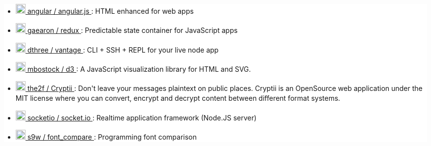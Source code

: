 * <img src='https://avatars3.githubusercontent.com/u/216296?v=3&s=40' height='20' width='20'>[
      angular
      /
      angular.js
](https://github.com/angular/angular.js): 
      HTML enhanced for web apps
    
* <img src='https://avatars3.githubusercontent.com/u/810438?v=3&s=40' height='20' width='20'>[
      gaearon
      /
      redux
](https://github.com/gaearon/redux): 
      Predictable state container for JavaScript apps
    
* <img src='https://avatars0.githubusercontent.com/u/10319897?v=3&s=40' height='20' width='20'>[
      dthree
      /
      vantage
](https://github.com/dthree/vantage): 
      CLI + SSH + REPL for your live node app
    
* <img src='https://avatars2.githubusercontent.com/u/230541?v=3&s=40' height='20' width='20'>[
      mbostock
      /
      d3
](https://github.com/mbostock/d3): 
      A JavaScript visualization library for HTML and SVG.
    
* <img src='https://avatars0.githubusercontent.com/u/1041468?v=3&s=40' height='20' width='20'>[
      the2f
      /
      Cryptii
](https://github.com/the2f/Cryptii): 
      Don't leave your messages plaintext on public places. Cryptii is an OpenSource web application under the MIT license where you can convert, encrypt and decrypt content between different format systems.
    
* <img src='https://avatars2.githubusercontent.com/u/13041?v=3&s=40' height='20' width='20'>[
      socketio
      /
      socket.io
](https://github.com/socketio/socket.io): 
      Realtime application framework (Node.JS server)
    
* <img src='https://avatars2.githubusercontent.com/u/6044318?v=3&s=40' height='20' width='20'>[
      s9w
      /
      font_compare
](https://github.com/s9w/font_compare): 
      Programming font comparison
    